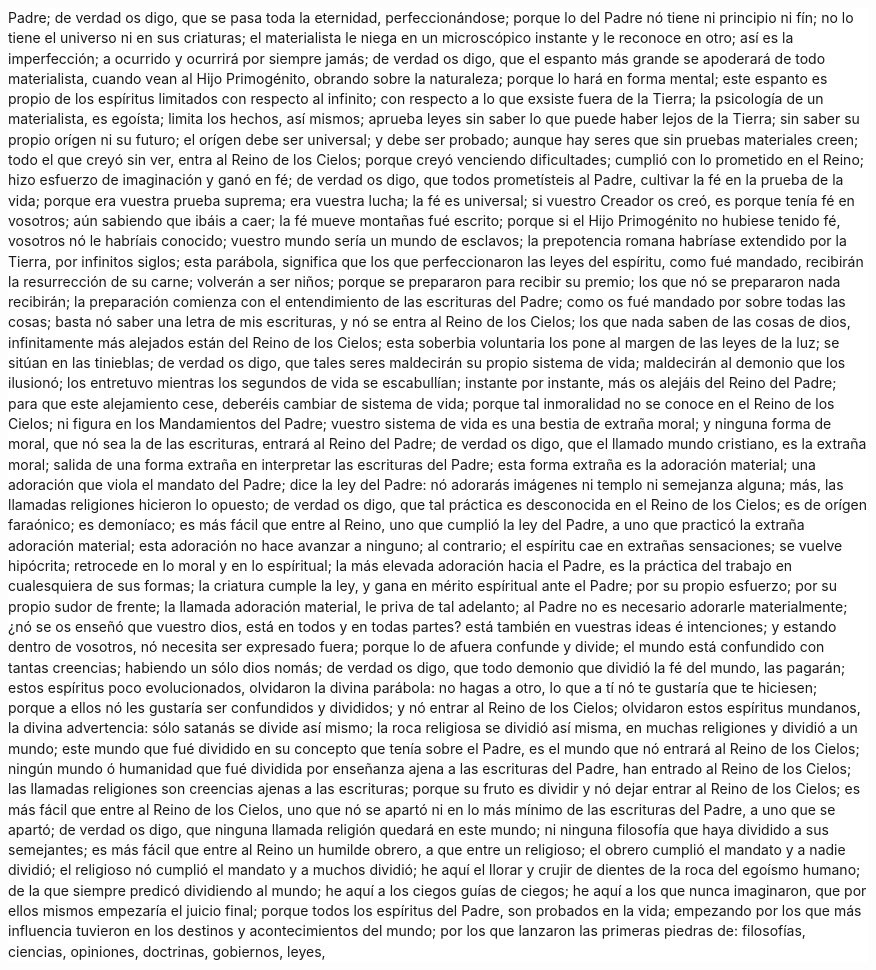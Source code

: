 Padre; de verdad os digo, que se pasa toda la eternidad, perfeccionándose; porque lo del Padre nó tiene ni principio ni fín; no lo tiene el universo ni en sus criaturas; el materialista le niega en un microscópico instante y le reconoce en otro; así es la imperfección; a ocurrido y ocurrirá por siempre jamás; de verdad os digo, que el espanto más grande se apoderará de todo materialista, cuando vean al Hijo Primogénito, obrando sobre la naturaleza; porque lo hará en forma mental; este espanto es propio de los espíritus limitados con respecto al infinito; con respecto a lo que exsiste fuera de la Tierra; la psicología de un materialista, es egoísta; limita los hechos, así mismos; aprueba leyes sin saber lo que puede haber lejos de la Tierra; sin saber su propio orígen ni su futuro; el orígen debe ser universal; y debe ser probado; aunque hay seres que sin pruebas materiales creen; todo el que creyó sin ver, entra al Reino de los Cielos; porque creyó venciendo dificultades; cumplió con lo prometido en el Reino; hizo esfuerzo de imaginación y ganó en fé; de verdad os digo, que todos prometísteis al Padre, cultivar la fé en la prueba de la vida; porque era vuestra prueba suprema; era vuestra lucha; la fé es universal; si vuestro Creador os creó, es porque tenía fé en vosotros; aún sabiendo que ibáis a caer; la fé mueve montañas fué escrito; porque si el Hijo Primogénito no hubiese tenido fé, vosotros nó le habríais conocido; vuestro mundo sería un mundo de esclavos; la prepotencia romana habríase extendido por la Tierra, por infinitos siglos; esta parábola, significa que los que perfeccionaron las leyes del espíritu, como fué mandado, recibirán la resurrección de su carne; volverán a ser niños; porque se prepararon para recibir su premio; los que nó se prepararon nada recibirán; la preparación comienza con el entendimiento de las escrituras del Padre; como os fué mandado por sobre todas las cosas; basta nó saber una letra de mis escrituras, y nó se entra al Reino de los Cielos; los que nada saben de las cosas de dios, infinitamente más alejados están del Reino de los Cielos; esta soberbia voluntaria los pone al margen de las leyes de la luz; se sitúan en las tinieblas; de verdad os digo, que tales seres maldecirán su propio sistema de vida; maldecirán al demonio que los ilusionó; los entretuvo mientras los segundos de vida se escabullían; instante por instante, más os alejáis del Reino del Padre; para que este alejamiento cese, deberéis cambiar de sistema de vida; porque tal inmoralidad no se conoce en el Reino de los Cielos; ni figura en los Mandamientos del Padre; vuestro sistema de vida es una bestia de extraña moral; y ninguna forma de moral, que nó sea la de las escrituras, entrará al Reino del Padre; de verdad os digo, que el llamado mundo cristiano, es la extraña moral; salida de una forma extraña en interpretar las escrituras del Padre; esta forma extraña es la adoración material; una adoración que viola el mandato del Padre; dice la ley del Padre: nó adorarás imágenes ni templo ni semejanza alguna; más, las llamadas religiones hicieron lo opuesto; de verdad os digo, que tal práctica es desconocida en el Reino de los Cielos; es de orígen faraónico; es demoníaco; es más fácil que entre al Reino, uno que cumplió la ley del Padre, a uno que practicó la extraña adoración material; esta adoración no hace avanzar a ninguno; al contrario; el espíritu cae en extrañas sensaciones; se vuelve hipócrita; retrocede en lo moral y en lo espíritual; la más elevada adoración hacia el Padre, es la práctica del trabajo en cualesquiera de sus formas; la criatura cumple la ley, y gana en mérito espíritual ante el Padre; por su propio esfuerzo; por su propio sudor de frente; la llamada adoración material, le priva de tal adelanto; al Padre no es necesario adorarle materialmente; ¿nó se os enseñó que vuestro dios, está en todos y en todas partes? está también en vuestras ideas é intenciones; y estando dentro de vosotros, nó necesita ser expresado fuera; porque lo de afuera confunde y divide; el mundo está confundido con tantas creencias; habiendo un sólo dios nomás; de verdad os digo, que todo demonio que dividió la fé del mundo, las pagarán; estos espíritus poco evolucionados, olvidaron la divina parábola: no hagas a otro, lo que a tí nó te gustaría que te hiciesen; porque a ellos nó les gustaría ser confundidos y divididos; y nó entrar al Reino de los Cielos; olvidaron estos espíritus mundanos, la divina advertencia: sólo satanás se divide así mismo; la roca religiosa se dividió así misma, en muchas religiones y dividió a un mundo; este mundo que fué dividido en su concepto que tenía sobre el Padre, es el mundo que nó entrará al Reino de los Cielos; ningún mundo ó humanidad que fué dividida por enseñanza ajena a las escrituras del Padre, han entrado al Reino de los Cielos; las llamadas religiones son creencias ajenas a las escrituras; porque su fruto es dividir y nó dejar entrar al Reino de los Cielos; es más fácil que entre al Reino de los Cielos, uno que nó se apartó ni en lo más mínimo de las escrituras del Padre, a uno que se apartó; de verdad os digo, que ninguna llamada religión quedará en este mundo; ni ninguna filosofía que haya dividido a sus semejantes; es más fácil que entre al Reino un humilde obrero, a que entre un religioso; el obrero cumplió el mandato y a nadie dividió; el religioso nó cumplió el mandato y a muchos dividió; he aquí el llorar y crujir de dientes de la roca del egoísmo humano; de la que siempre predicó dividiendo al mundo; he aquí a los ciegos guías de ciegos; he aquí a los que nunca imaginaron, que por ellos mismos empezaría el juicio final; porque todos los espíritus del Padre, son probados en la vida; empezando por los que más influencia tuvieron en los destinos y acontecimientos del mundo; por los que lanzaron las primeras piedras de: filosofías, ciencias, opiniones, doctrinas, gobiernos, leyes,